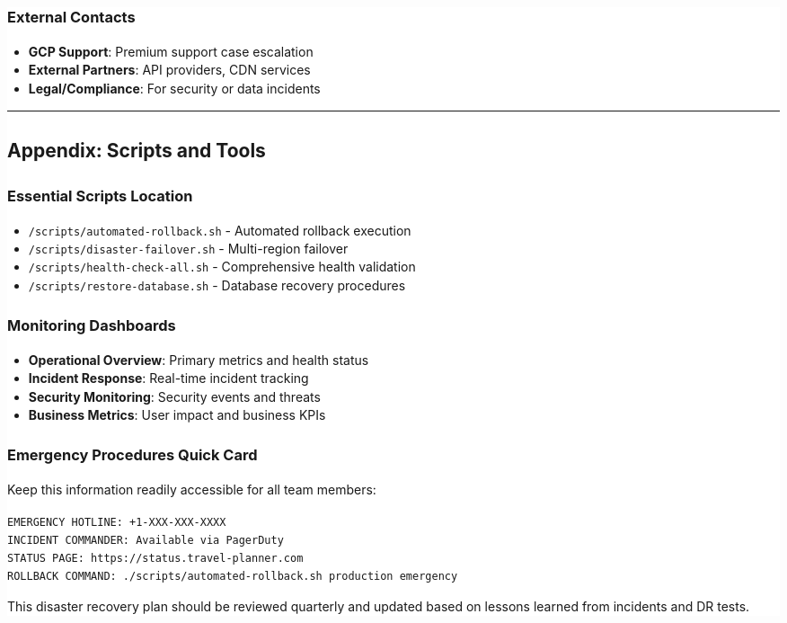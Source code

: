 ### External Contacts
- **GCP Support**: Premium support case escalation
- **External Partners**: API providers, CDN services
- **Legal/Compliance**: For security or data incidents

---

## Appendix: Scripts and Tools

### Essential Scripts Location
- `/scripts/automated-rollback.sh` - Automated rollback execution
- `/scripts/disaster-failover.sh` - Multi-region failover
- `/scripts/health-check-all.sh` - Comprehensive health validation
- `/scripts/restore-database.sh` - Database recovery procedures

### Monitoring Dashboards
- **Operational Overview**: Primary metrics and health status
- **Incident Response**: Real-time incident tracking
- **Security Monitoring**: Security events and threats
- **Business Metrics**: User impact and business KPIs

### Emergency Procedures Quick Card
Keep this information readily accessible for all team members:

```
EMERGENCY HOTLINE: +1-XXX-XXX-XXXX
INCIDENT COMMANDER: Available via PagerDuty
STATUS PAGE: https://status.travel-planner.com
ROLLBACK COMMAND: ./scripts/automated-rollback.sh production emergency
```

This disaster recovery plan should be reviewed quarterly and updated based on lessons learned from incidents and DR tests.